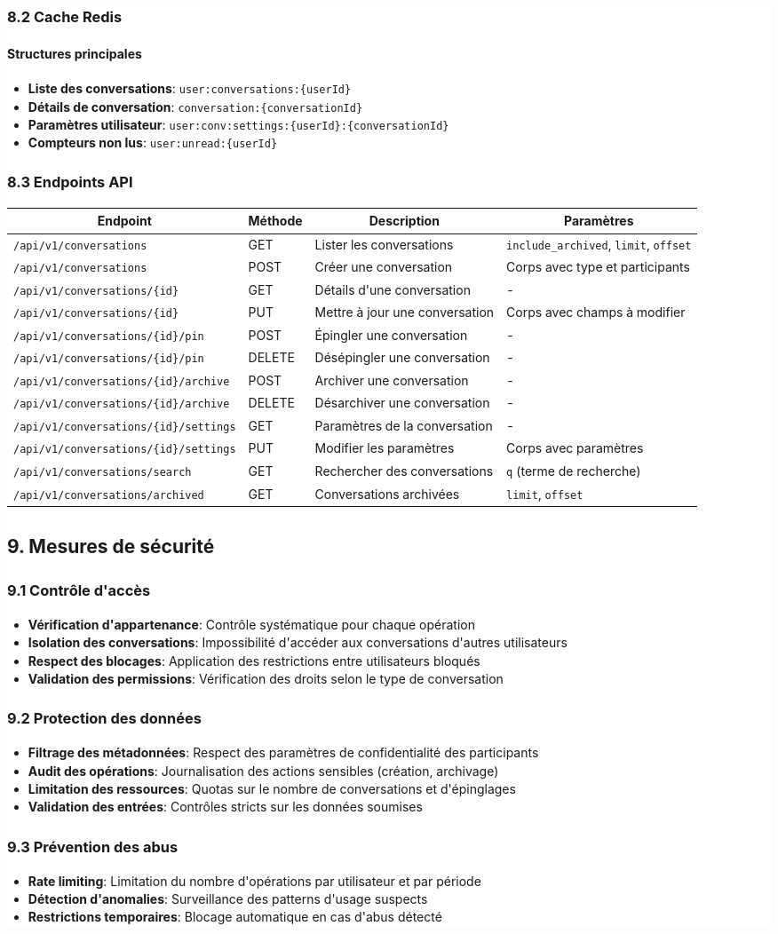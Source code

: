 ### 8.2 Cache Redis

#### Structures principales
- **Liste des conversations**: `user:conversations:{userId}`
- **Détails de conversation**: `conversation:{conversationId}`
- **Paramètres utilisateur**: `user:conv:settings:{userId}:{conversationId}`
- **Compteurs non lus**: `user:unread:{userId}`

### 8.3 Endpoints API

| Endpoint | Méthode | Description | Paramètres |
|----------|---------|-------------|------------|
| `/api/v1/conversations` | GET | Lister les conversations | `include_archived`, `limit`, `offset` |
| `/api/v1/conversations` | POST | Créer une conversation | Corps avec type et participants |
| `/api/v1/conversations/{id}` | GET | Détails d'une conversation | - |
| `/api/v1/conversations/{id}` | PUT | Mettre à jour une conversation | Corps avec champs à modifier |
| `/api/v1/conversations/{id}/pin` | POST | Épingler une conversation | - |
| `/api/v1/conversations/{id}/pin` | DELETE | Désépingler une conversation | - |
| `/api/v1/conversations/{id}/archive` | POST | Archiver une conversation | - |
| `/api/v1/conversations/{id}/archive` | DELETE | Désarchiver une conversation | - |
| `/api/v1/conversations/{id}/settings` | GET | Paramètres de la conversation | - |
| `/api/v1/conversations/{id}/settings` | PUT | Modifier les paramètres | Corps avec paramètres |
| `/api/v1/conversations/search` | GET | Rechercher des conversations | `q` (terme de recherche) |
| `/api/v1/conversations/archived` | GET | Conversations archivées | `limit`, `offset` |

## 9. Mesures de sécurité

### 9.1 Contrôle d'accès
- **Vérification d'appartenance**: Contrôle systématique pour chaque opération
- **Isolation des conversations**: Impossibilité d'accéder aux conversations d'autres utilisateurs
- **Respect des blocages**: Application des restrictions entre utilisateurs bloqués
- **Validation des permissions**: Vérification des droits selon le type de conversation

### 9.2 Protection des données
- **Filtrage des métadonnées**: Respect des paramètres de confidentialité des participants
- **Audit des opérations**: Journalisation des actions sensibles (création, archivage)
- **Limitation des ressources**: Quotas sur le nombre de conversations et d'épinglages
- **Validation des entrées**: Contrôles stricts sur les données soumises

### 9.3 Prévention des abus
- **Rate limiting**: Limitation du nombre d'opérations par utilisateur et par période
- **Détection d'anomalies**: Surveillance des patterns d'usage suspects
- **Restrictions temporaires**: Blocage automatique en cas d'abus détecté
